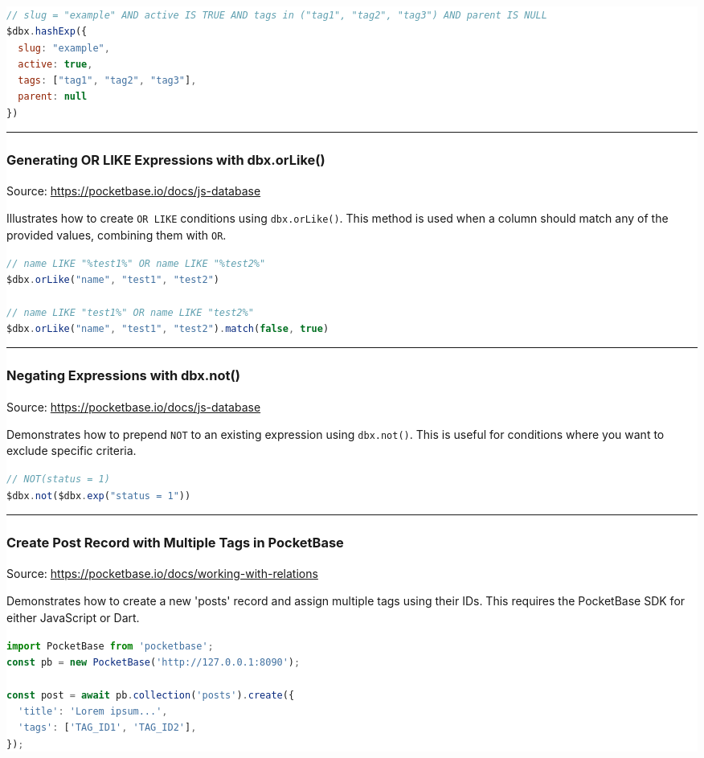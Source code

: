 ```javascript
// slug = "example" AND active IS TRUE AND tags in ("tag1", "tag2", "tag3") AND parent IS NULL
$dbx.hashExp({
  slug: "example",
  active: true,
  tags: ["tag1", "tag2", "tag3"],
  parent: null
})
```

--------------------------------

### Generating OR LIKE Expressions with dbx.orLike()

Source: https://pocketbase.io/docs/js-database

Illustrates how to create `OR LIKE` conditions using `dbx.orLike()`. This method is used when a column should match any of the provided values, combining them with `OR`.

```javascript
// name LIKE "%test1%" OR name LIKE "%test2%"
$dbx.orLike("name", "test1", "test2")

// name LIKE "test1%" OR name LIKE "test2%"
$dbx.orLike("name", "test1", "test2").match(false, true)
```

--------------------------------

### Negating Expressions with dbx.not()

Source: https://pocketbase.io/docs/js-database

Demonstrates how to prepend `NOT` to an existing expression using `dbx.not()`. This is useful for conditions where you want to exclude specific criteria.

```javascript
// NOT(status = 1)
$dbx.not($dbx.exp("status = 1"))
```

--------------------------------

### Create Post Record with Multiple Tags in PocketBase

Source: https://pocketbase.io/docs/working-with-relations

Demonstrates how to create a new 'posts' record and assign multiple tags using their IDs. This requires the PocketBase SDK for either JavaScript or Dart.

```javascript
import PocketBase from 'pocketbase';
const pb = new PocketBase('http://127.0.0.1:8090');

const post = await pb.collection('posts').create({
  'title': 'Lorem ipsum...',
  'tags': ['TAG_ID1', 'TAG_ID2'],
});
```

